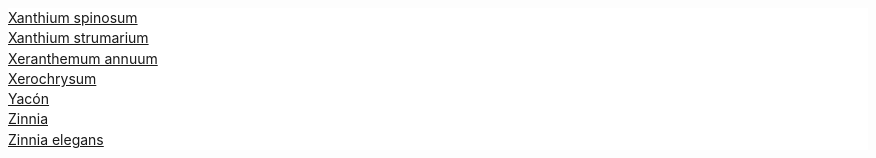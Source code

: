 [Xanthium spinosum](https://en.wikipedia.org/wiki/Xanthium_spinosum)<br>
[Xanthium strumarium](https://en.wikipedia.org/wiki/Xanthium_strumarium)<br>
[Xeranthemum annuum](https://en.wikipedia.org/wiki/Xeranthemum_annuum)<br>
[Xerochrysum](https://en.wikipedia.org/wiki/Xerochrysum)<br>
[Yacón](https://en.wikipedia.org/wiki/Yac%C3%B3n)<br>
[Zinnia](https://en.wikipedia.org/wiki/Zinnia)<br>
[Zinnia elegans](https://en.wikipedia.org/wiki/Zinnia_elegans)<br>
